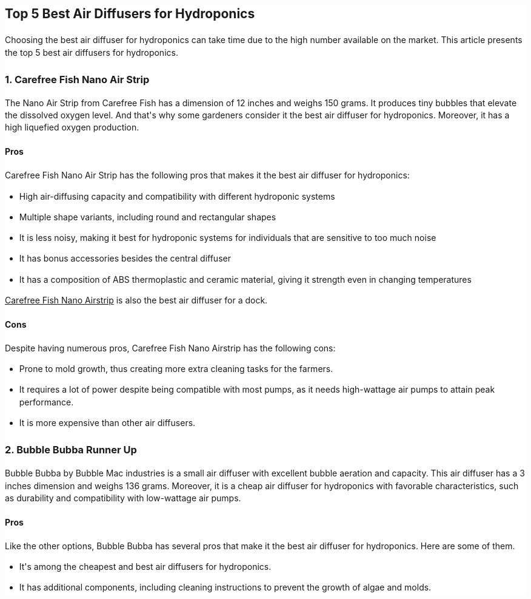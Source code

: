 ## Top 5 Best Air Diffusers for Hydroponics

Choosing the best air diffuser for hydroponics can take time due to the high number available on the market. This article presents the top 5 best air diffusers for hydroponics.

### 1\. Carefree Fish Nano Air Strip

The Nano Air Strip from Carefree Fish has a dimension of 12 inches and weighs 150 grams. It produces tiny bubbles that elevate the dissolved oxygen level. And that's why some gardeners consider it the best air diffuser for hydroponics. Moreover, it has a high liquefied oxygen production. 

#### Pros 

Carefree Fish Nano Air Strip has the following pros that makes it the best air diffuser for hydroponics:

- High air-diffusing capacity and compatibility with different hydroponic systems 

- Multiple shape variants, including round and rectangular shapes 

- It is less noisy, making it best for hydroponic systems for individuals that are sensitive to too much noise

- It has bonus accessories besides the central diffuser 

- It has a composition of ABS thermoplastic and ceramic material, giving it strength even in changing temperatures 

[Carefree Fish Nano Airstrip](https://www.amazon.com/Carefree-Fish-Aquarium-Bubbler-%EF%BC%88Improper/dp/B08LQJC6TS) is also the best air diffuser for a dock. 

#### Cons 

Despite having numerous pros, Carefree Fish Nano Airstrip has the following cons:

- Prone to mold growth, thus creating more extra cleaning tasks for the farmers.

- It requires a lot of power despite being compatible with most pumps, as it needs high-wattage air pumps to attain peak performance. 

- It is more expensive than other air diffusers. 

### 2\. Bubble Bubba Runner Up

Bubble Bubba by Bubble Mac industries is a small air diffuser with excellent bubble aeration and capacity. This air diffuser has a 3 inches dimension and weighs 136 grams. Moreover, it is a cheap air diffuser for hydroponics with favorable characteristics, such as durability and compatibility with low-wattage air pumps. 

#### Pros 

Like the other options, Bubble Bubba has several pros that make it the best air diffuser for hydroponics. Here are some of them. 

- It's among the cheapest and best air diffusers for hydroponics. 

- It has additional components, including cleaning instructions to prevent the growth of algae and molds.
